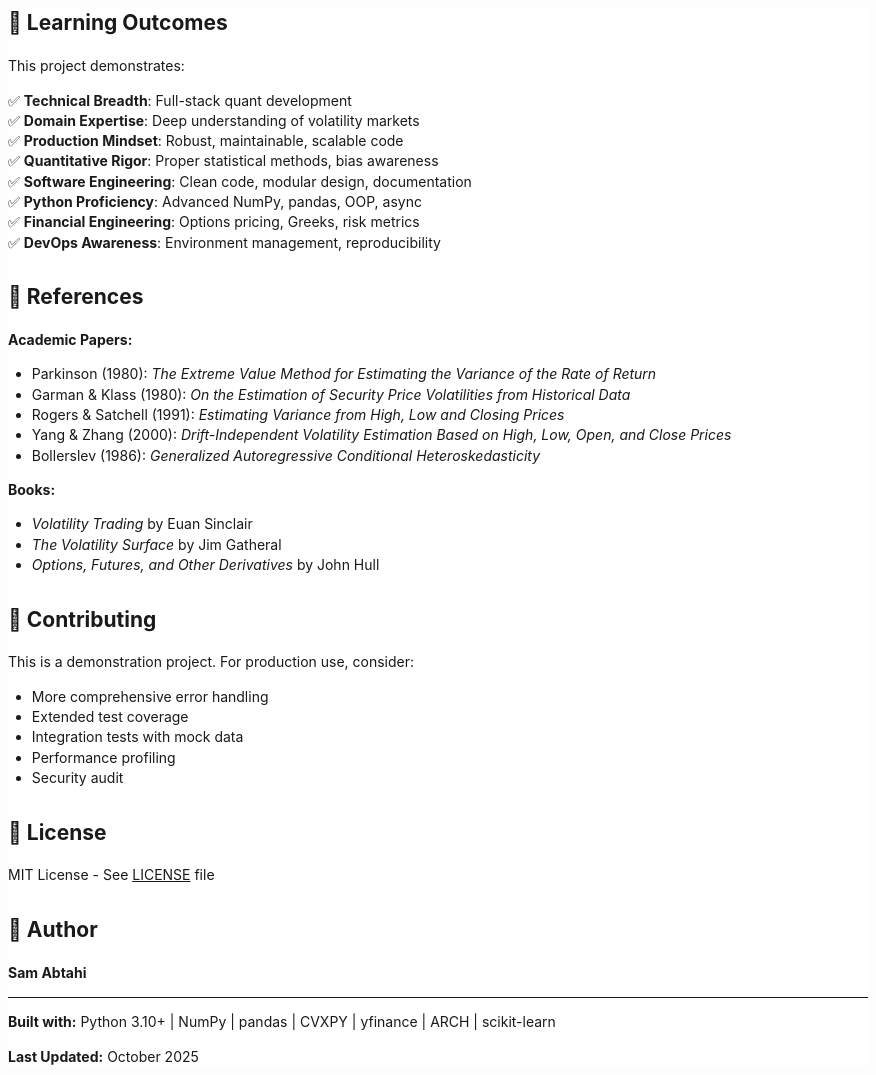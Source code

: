 ## 🎯 Learning Outcomes

This project demonstrates:

✅ **Technical Breadth**: Full-stack quant development  
✅ **Domain Expertise**: Deep understanding of volatility markets  
✅ **Production Mindset**: Robust, maintainable, scalable code  
✅ **Quantitative Rigor**: Proper statistical methods, bias awareness  
✅ **Software Engineering**: Clean code, modular design, documentation  
✅ **Python Proficiency**: Advanced NumPy, pandas, OOP, async  
✅ **Financial Engineering**: Options pricing, Greeks, risk metrics  
✅ **DevOps Awareness**: Environment management, reproducibility  

## 📖 References

**Academic Papers:**
- Parkinson (1980): *The Extreme Value Method for Estimating the Variance of the Rate of Return*
- Garman & Klass (1980): *On the Estimation of Security Price Volatilities from Historical Data*
- Rogers & Satchell (1991): *Estimating Variance from High, Low and Closing Prices*
- Yang & Zhang (2000): *Drift-Independent Volatility Estimation Based on High, Low, Open, and Close Prices*
- Bollerslev (1986): *Generalized Autoregressive Conditional Heteroskedasticity*

**Books:**
- *Volatility Trading* by Euan Sinclair
- *The Volatility Surface* by Jim Gatheral
- *Options, Futures, and Other Derivatives* by John Hull

## 🤝 Contributing

This is a demonstration project. For production use, consider:
- More comprehensive error handling
- Extended test coverage
- Integration tests with mock data
- Performance profiling
- Security audit

## 📝 License

MIT License - See [LICENSE](LICENSE) file

## 👤 Author

**Sam Abtahi**

---

**Built with:** Python 3.10+ | NumPy | pandas | CVXPY | yfinance | ARCH | scikit-learn

**Last Updated:** October 2025
